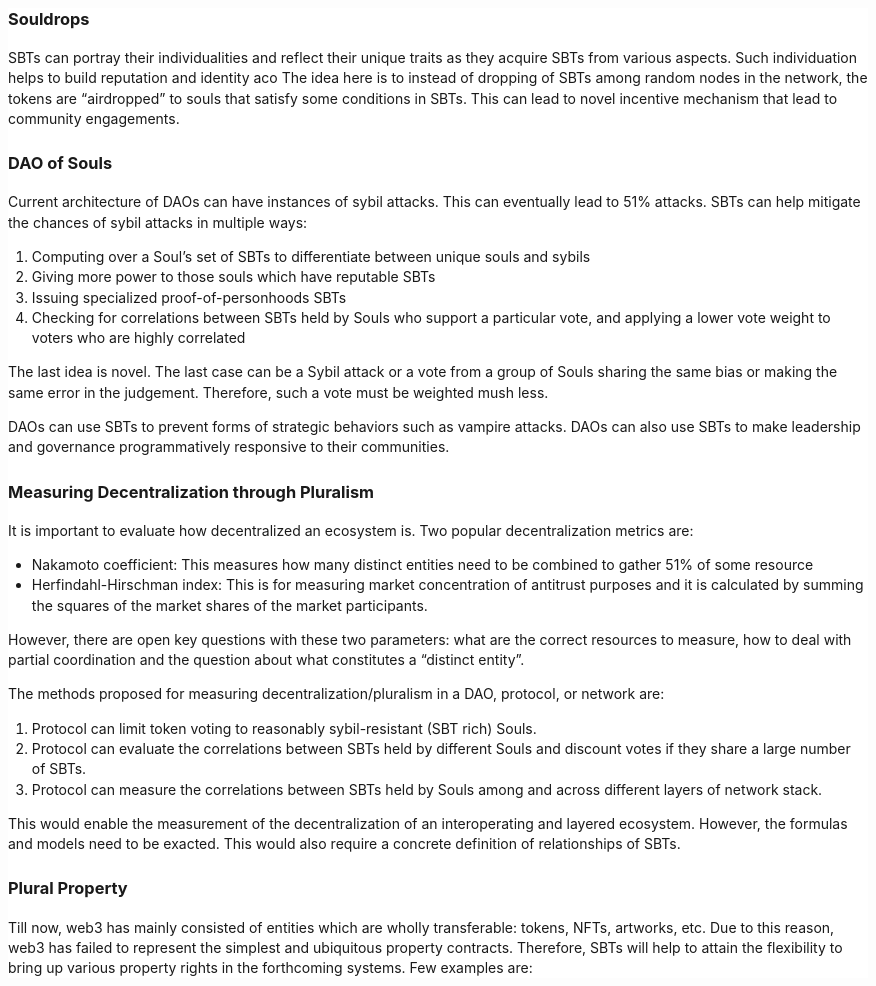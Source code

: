 ### Souldrops

SBTs can portray their individualities and reflect their unique traits as they acquire SBTs from various aspects. Such individuation helps to build reputation and identity aco The idea here is to instead of dropping of SBTs among random nodes in the network, the tokens are “airdropped” to souls that satisfy some conditions in SBTs. This can lead to novel incentive mechanism that lead to community engagements.

### DAO of Souls

Current architecture of DAOs can have instances of sybil attacks. This can eventually lead to 51% attacks. SBTs can help mitigate the chances of sybil attacks in multiple ways:

1. Computing over a Soul’s set of SBTs to differentiate between unique souls and sybils
2. Giving more power to those souls which have reputable SBTs
3. Issuing specialized proof-of-personhoods SBTs
4. Checking for correlations between SBTs held by Souls who support a particular vote, and applying a lower vote weight to voters who are highly correlated

The last idea is novel. The last case can be a Sybil attack or a vote from a group of Souls sharing the same bias or making the same error in the judgement. Therefore, such a vote must be weighted mush less.

DAOs can use SBTs to prevent forms of strategic behaviors such as vampire attacks. DAOs can also use SBTs to make leadership and governance programmatively responsive to their communities.

### Measuring Decentralization through Pluralism

It is important to evaluate how decentralized an ecosystem is. Two popular decentralization metrics are:

- Nakamoto coefficient: This measures how many distinct entities need to be combined to gather 51% of some resource
- Herfindahl-Hirschman index: This is for measuring market concentration of antitrust purposes and it is calculated by summing the squares of the market shares of the market participants.

However, there are open key questions with these two parameters: what are the correct resources to measure, how to deal with partial coordination and the question about what constitutes a “distinct entity”.

The methods proposed for measuring decentralization/pluralism in a DAO, protocol, or network are:

1. Protocol can limit token voting to reasonably sybil-resistant (SBT rich) Souls.
2. Protocol can evaluate the correlations between SBTs held by different Souls and discount votes if they share a large number of SBTs.
3. Protocol can measure the correlations between SBTs held by Souls among and across different layers of network stack.

This would enable the measurement of the decentralization of an interoperating and layered ecosystem. However, the formulas and models need to be exacted. This would also require a concrete definition of relationships of SBTs.

### Plural Property

Till now, web3 has mainly consisted of entities which are wholly transferable: tokens, NFTs, artworks, etc. Due to this reason, web3 has failed to represent the simplest and ubiquitous property contracts. Therefore, SBTs will help to attain the flexibility to bring up various property rights in the forthcoming systems. Few examples are:
